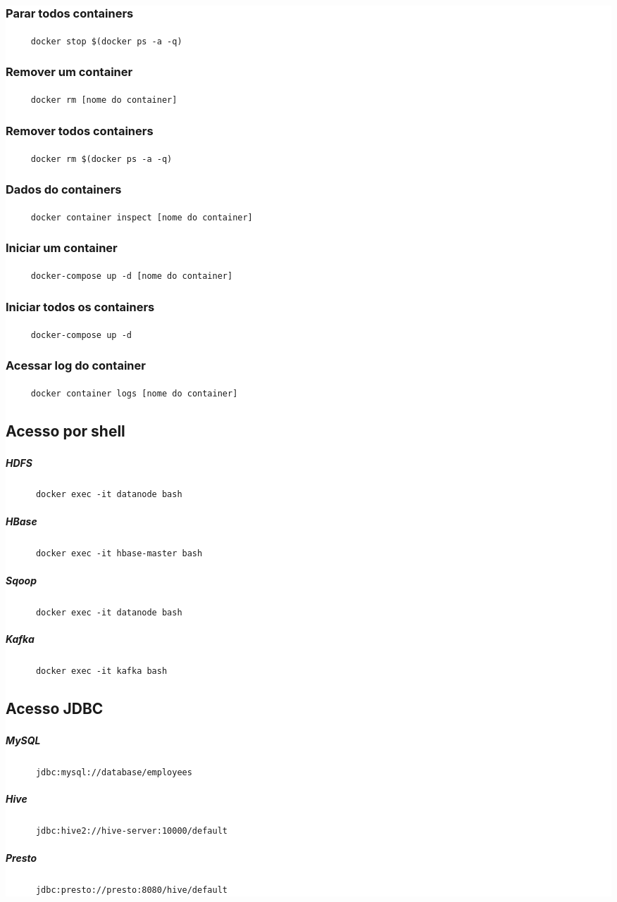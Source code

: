 ### Parar todos containers
         docker stop $(docker ps -a -q)
  
### Remover um container
         docker rm [nome do container]

### Remover todos containers
         docker rm $(docker ps -a -q)         

### Dados do containers
         docker container inspect [nome do container]

### Iniciar um container
         docker-compose up -d [nome do container]

### Iniciar todos os containers
         docker-compose up -d 

### Acessar log do container
         docker container logs [nome do container] 


## Acesso por shell

   ##### HDFS

          docker exec -it datanode bash

   ##### HBase

          docker exec -it hbase-master bash

   ##### Sqoop

          docker exec -it datanode bash
        
   ##### Kafka

          docker exec -it kafka bash

## Acesso JDBC

   ##### MySQL
          jdbc:mysql://database/employees

   ##### Hive

          jdbc:hive2://hive-server:10000/default

   ##### Presto

          jdbc:presto://presto:8080/hive/default
